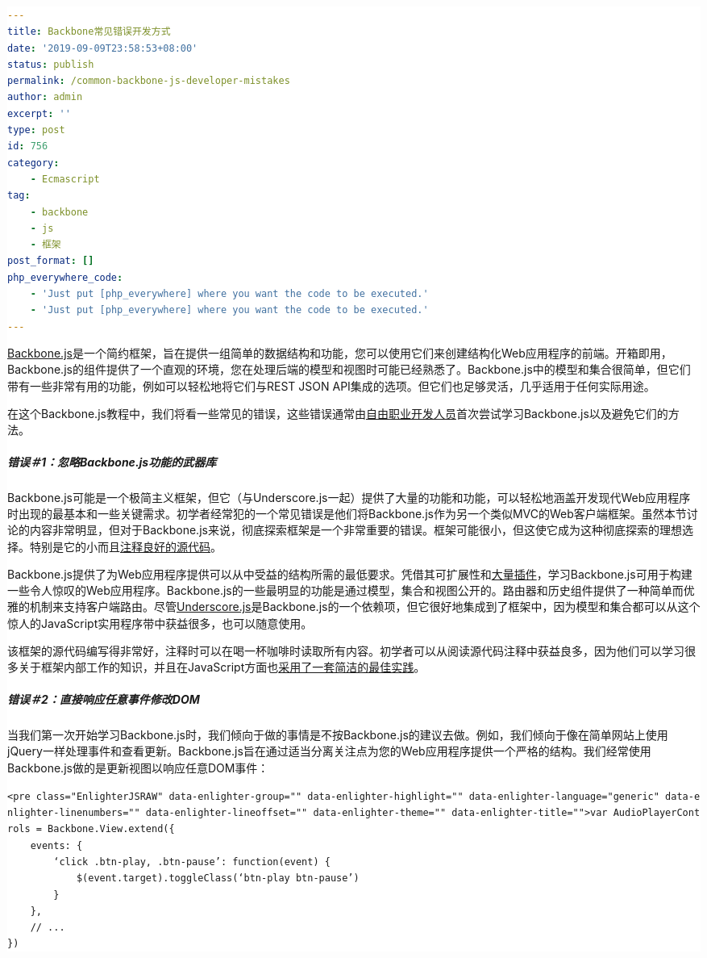 ```yaml
---
title: Backbone常见错误开发方式
date: '2019-09-09T23:58:53+08:00'
status: publish
permalink: /common-backbone-js-developer-mistakes
author: admin
excerpt: ''
type: post
id: 756
category:
    - Ecmascript
tag:
    - backbone
    - js
    - 框架
post_format: []
php_everywhere_code:
    - 'Just put [php_everywhere] where you want the code to be executed.'
    - 'Just put [php_everywhere] where you want the code to be executed.'
---
```

[Backbone.js](http://backbonejs.org/)是一个简约框架，旨在提供一组简单的数据结构和功能，您可以使用它们来创建结构化Web应用程序的前端。开箱即用，Backbone.js的组件提供了一个直观的环境，您在处理后端的模型和视图时可能已经熟悉了。Backbone.js中的模型和集合很简单，但它们带有一些非常有用的功能，例如可以轻松地将它们与REST JSON API集成的选项。但它们也足够灵活，几乎适用于任何实际用途。

在这个Backbone.js教程中，我们将看一些常见的错误，这些错误通常由[自由职业开发人员](https://www.toptal.com/backbone-js)首次尝试学习Backbone.js以及避免它们的方法。

##### 错误＃1：忽略Backbone.js功能的武器库

Backbone.js可能是一个极简主义框架，但它（与Underscore.js一起）提供了大量的功能和功能，可以轻松地涵盖开发现代Web应用程序时出现的最基本和一些关键需求。初学者经常犯的一个常见错误是他们将Backbone.js作为另一个类似MVC的Web客户端框架。虽然本节讨论的内容非常明显，但对于Backbone.js来说，彻底探索框架是一个非常重要的错误。框架可能很小，但这使它成为这种彻底探索的理想选择。特别是它的小而且[注释良好的源代码](http://backbonejs.org/docs/backbone.html)。

Backbone.js提供了为Web应用程序提供可以从中受益的结构所需的最低要求。凭借其可扩展性和[大量插件](http://backplug.io/)，学习Backbone.js可用于构建一些令人惊叹的Web应用程序。Backbone.js的一些最明显的功能是通过模型，集合和视图公开的。路由器和历史组件提供了一种简单而优雅的机制来支持客户端路由。尽管[Underscore.js](http://underscorejs.org/)是Backbone.js的一个依赖项，但它很好地集成到了框架中，因为模型和集合都可以从这个惊人的JavaScript实用程序带中获益很多，也可以随意使用。

该框架的源代码编写得非常好，注释时可以在喝一杯咖啡时读取所有内容。初学者可以从阅读源代码注释中获益良多，因为他们可以学习很多关于框架内部工作的知识，并且在JavaScript方面也[采用了一套简洁的最佳实践](http://chrisawren.com/posts/Learning-Advanced-JavaScript-via-the-Backbone-js-source-code)。

##### 错误＃2：直接响应任意事件修改DOM

当我们第一次开始学习Backbone.js时，我们倾向于做的事情是不按Backbone.js的建议去做。例如，我们倾向于像在简单网站上使用jQuery一样处理事件和查看更新。Backbone.js旨在通过适当分离关注点为您的Web应用程序提供一个严格的结构。我们经常使用Backbone.js做的是更新视图以响应任意DOM事件：

```
<pre class="EnlighterJSRAW" data-enlighter-group="" data-enlighter-highlight="" data-enlighter-language="generic" data-enlighter-linenumbers="" data-enlighter-lineoffset="" data-enlighter-theme="" data-enlighter-title="">var AudioPlayerControls = Backbone.View.extend({
	events: {
		‘click .btn-play, .btn-pause’: function(event) {
			$(event.target).toggleClass(‘btn-play btn-pause’)
		}
	},
	// ...
})
```
